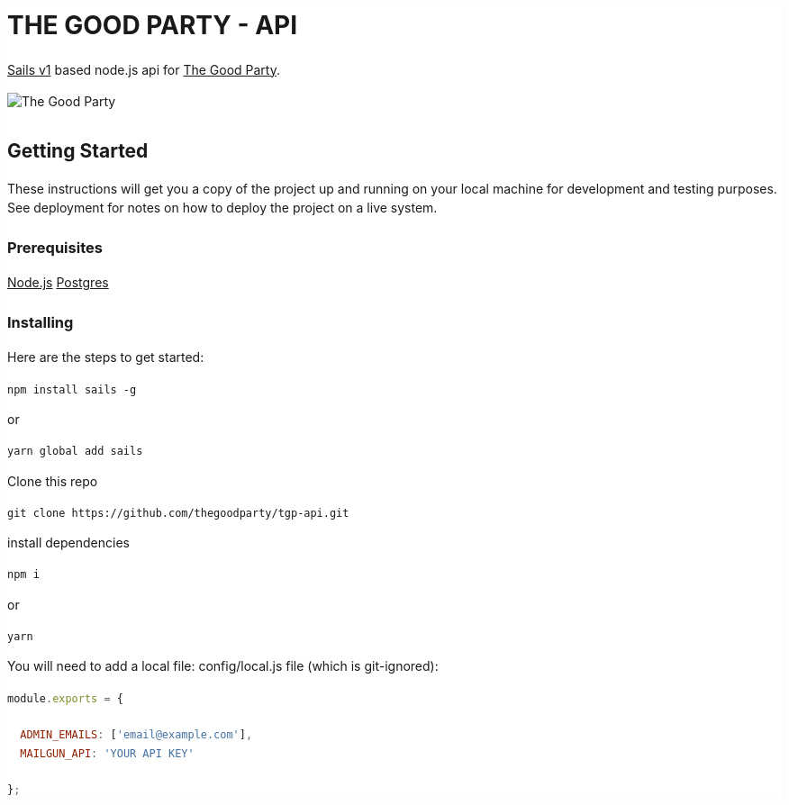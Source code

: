 # THE GOOD PARTY - API

[Sails v1](https://sailsjs.com) based node.js api for [The Good Party](https://thegoodparty.org/).

<img src="https://thegoodparty.org/assets/images/image04.svg" align="center"
     title="The Good Party" width="100%">
 

## Getting Started

These instructions will get you a copy of the project up and running on your local machine for development and testing purposes. See deployment for notes on how to deploy the project on a live system.

### Prerequisites

[Node.js](https://nodejs.org/en/)
[Postgres](https://www.enterprisedb.com/)


### Installing

Here are the steps to get started:

```
npm install sails -g
```
or
```
yarn global add sails
```

Clone this repo

```
git clone https://github.com/thegoodparty/tgp-api.git
```

install dependencies

```
npm i
```
or
```
yarn
```

You will need to add a local file: config/local.js file (which is git-ignored):
```javascript
module.exports = {

  ADMIN_EMAILS: ['email@example.com'],
  MAILGUN_API: 'YOUR API KEY'

};

```
